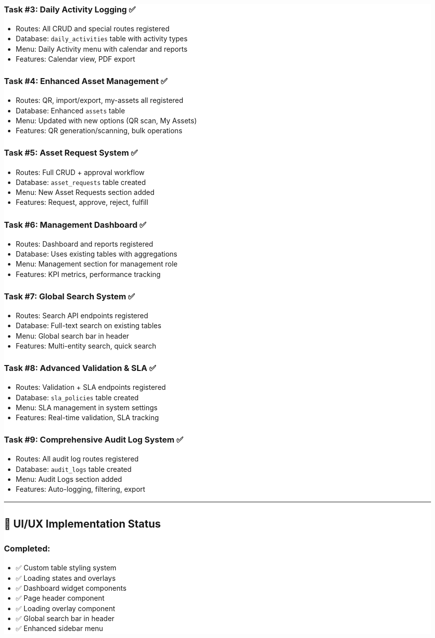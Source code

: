 ### Task #3: Daily Activity Logging ✅
- Routes: All CRUD and special routes registered
- Database: `daily_activities` table with activity types
- Menu: Daily Activity menu with calendar and reports
- Features: Calendar view, PDF export

### Task #4: Enhanced Asset Management ✅
- Routes: QR, import/export, my-assets all registered
- Database: Enhanced `assets` table
- Menu: Updated with new options (QR scan, My Assets)
- Features: QR generation/scanning, bulk operations

### Task #5: Asset Request System ✅
- Routes: Full CRUD + approval workflow
- Database: `asset_requests` table created
- Menu: New Asset Requests section added
- Features: Request, approve, reject, fulfill

### Task #6: Management Dashboard ✅
- Routes: Dashboard and reports registered
- Database: Uses existing tables with aggregations
- Menu: Management section for management role
- Features: KPI metrics, performance tracking

### Task #7: Global Search System ✅
- Routes: Search API endpoints registered
- Database: Full-text search on existing tables
- Menu: Global search bar in header
- Features: Multi-entity search, quick search

### Task #8: Advanced Validation & SLA ✅
- Routes: Validation + SLA endpoints registered
- Database: `sla_policies` table created
- Menu: SLA management in system settings
- Features: Real-time validation, SLA tracking

### Task #9: Comprehensive Audit Log System ✅
- Routes: All audit log routes registered
- Database: `audit_logs` table created
- Menu: Audit Logs section added
- Features: Auto-logging, filtering, export

---

## 🎨 UI/UX Implementation Status

### Completed:
- ✅ Custom table styling system
- ✅ Loading states and overlays
- ✅ Dashboard widget components
- ✅ Page header component
- ✅ Loading overlay component
- ✅ Global search bar in header
- ✅ Enhanced sidebar menu
